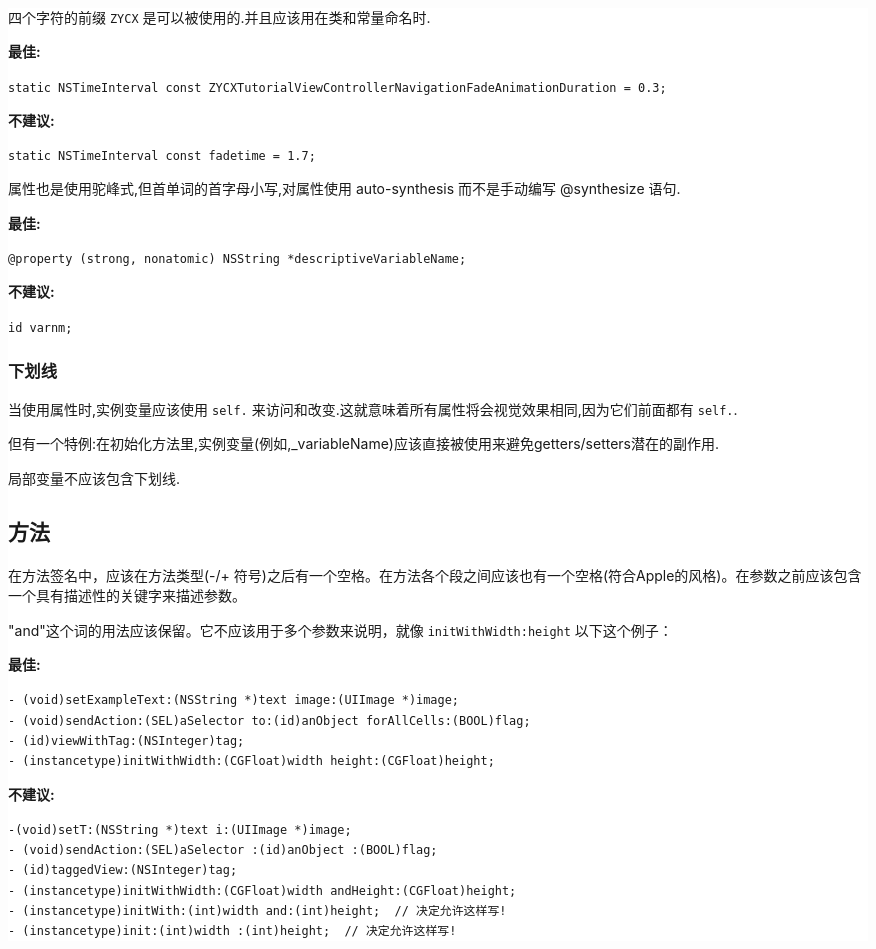 四个字符的前缀 `ZYCX` 是可以被使用的.并且应该用在类和常量命名时.


**最佳:**

```objc
static NSTimeInterval const ZYCXTutorialViewControllerNavigationFadeAnimationDuration = 0.3;
```

**不建议:**

```objc
static NSTimeInterval const fadetime = 1.7;
```

属性也是使用驼峰式,但首单词的首字母小写,对属性使用 auto-synthesis 而不是手动编写 @synthesize 语句.

**最佳:**

```objc
@property (strong, nonatomic) NSString *descriptiveVariableName;
```

**不建议:**

```objc
id varnm;
```

### 下划线

当使用属性时,实例变量应该使用 `self.` 来访问和改变.这就意味着所有属性将会视觉效果相同,因为它们前面都有 `self.`.

但有一个特例:在初始化方法里,实例变量(例如,_variableName)应该直接被使用来避免getters/setters潜在的副作用.

局部变量不应该包含下划线.

## 方法

在方法签名中，应该在方法类型(-/+ 符号)之后有一个空格。在方法各个段之间应该也有一个空格(符合Apple的风格)。在参数之前应该包含一个具有描述性的关键字来描述参数。

"and"这个词的用法应该保留。它不应该用于多个参数来说明，就像 `initWithWidth:height` 以下这个例子：

**最佳:**
```objc
- (void)setExampleText:(NSString *)text image:(UIImage *)image;
- (void)sendAction:(SEL)aSelector to:(id)anObject forAllCells:(BOOL)flag;
- (id)viewWithTag:(NSInteger)tag;
- (instancetype)initWithWidth:(CGFloat)width height:(CGFloat)height;
```

**不建议:**

```objc
-(void)setT:(NSString *)text i:(UIImage *)image;
- (void)sendAction:(SEL)aSelector :(id)anObject :(BOOL)flag;
- (id)taggedView:(NSInteger)tag;
- (instancetype)initWithWidth:(CGFloat)width andHeight:(CGFloat)height;
- (instancetype)initWith:(int)width and:(int)height;  // 决定允许这样写!
- (instancetype)init:(int)width :(int)height;  // 决定允许这样写!
```
